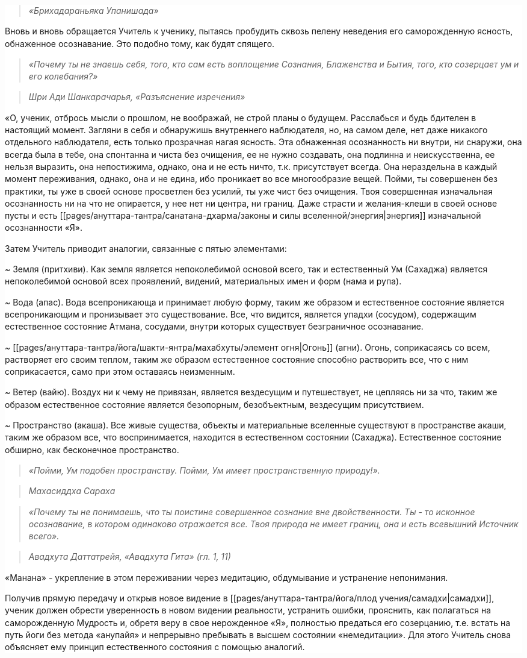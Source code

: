 >*«Брихадараньяка Упанишада»*

Вновь и вновь обращается Учитель к ученику, пытаясь пробудить сквозь пелену неведения его саморожденную ясность, обнаженное осознавание. Это подобно тому, как будят спящего.

>*«Почему ты не знаешь себя, того, кто сам есть воплощение Сознания, Блаженства и Бытия, того, кто созерцает ум и его колебания?»*

>*Шри Ади Шанкарачарья, «Разъяснение изречения»*

«О, ученик, отбрось мысли о прошлом, не воображай, не строй планы о будущем. Расслабься и будь бдителен в настоящий момент. Загляни в себя и обнаружишь внутреннего наблюдателя, но, на самом деле, нет даже никакого отдельного наблюдателя, есть только прозрачная нагая ясность. Эта обнаженная осознанность ни внутри, ни снаружи, она всегда была в тебе, она спонтанна и чиста без очищения, ее не нужно создавать, она подлинна и неискусственна, ее нельзя выразить, она непостижима, однако, она и не есть ничто, т.к. присутствует всегда. Она нераздельна в каждый момент переживания, однако, она и не едина, ибо проникает во все многообразие вещей. Пойми, ты совершенен без практики, ты уже в своей основе просветлен без усилий, ты уже чист без очищения. Твоя совершенная изначальная осознанность ни на что не опирается, у нее нет ни центра, ни границ. Даже страсти и желания-клеши в своей основе пусты и есть [[pages/ануттара-тантра/санатана-дхарма/законы и силы вселенной/энергия|энергия]] изначальной осознанности «Я».

Затем Учитель приводит аналогии, связанные с пятью элементами:

~ Земля (притхиви). Как земля является непоколебимой основой всего, так и естественный Ум (Сахаджа) является непоколебимой основой всех проявлений, видений, материальных имен и форм (нама и рупа).

~ Вода (апас). Вода всепроникающа и принимает любую форму, таким же образом и естественное состояние является всепроникающим и пронизывает это существование. Все, что видится, является упадхи (сосудом), содержащим естественное состояние Атмана, сосудами, внутри которых существует безграничное осознавание.

~ [[pages/ануттара-тантра/йога/шакти-янтра/махабхуты/элемент огня|Огонь]] (агни). Огонь, соприкасаясь со всем, растворяет его своим теплом, таким же образом естественное состояние способно растворить все, что с ним соприкасается, само при этом оставаясь неизменным.

~ Ветер (вайю). Воздух ни к чему не привязан, является вездесущим и путешествует, не цепляясь ни за что, таким же образом естественное состояние является безопорным, безобъектным, вездесущим присутствием.

~ Пространство (акаша). Все живые существа, объекты и материальные вселенные существуют в пространстве акаши, таким же образом все, что воспринимается, находится в естественном состоянии (Сахаджа). Естественное состояние обширно, как бесконечное пространство.

>*«Пойми, Ум подобен пространству. Пойми, Ум имеет пространственную природу!».*

>*Махасиддха Сараха*

>*«Почему ты не понимаешь, что ты поистине совершенное сознание вне двойственности. Ты - то исконное осознавание, в котором одинаково отражается все. Твоя природа не имеет границ, она и есть всевышний Источник всего».*

>*Авадхута Даттатрейя, «Авадхута Гита» (гл. 1, 11)*


«Манана» - укрепление в этом переживании через медитацию, обдумывание и устранение непонимания.

Получив прямую передачу и открыв новое видение в [[pages/ануттара-тантра/йога/плод учения/самадхи|самадхи]], ученик должен обрести уверенность в новом видении реальности, устранить ошибки, прояснить, как полагаться на саморожденную Мудрость и, обретя веру в свое нерожденное «Я», полностью предаться его созерцанию, т.е. встать на путь йоги без метода «анупайя» и непрерывно пребывать в высшем состоянии «немедитации». Для этого Учитель снова объясняет ему принцип естественного состояния с помощью аналогий.
